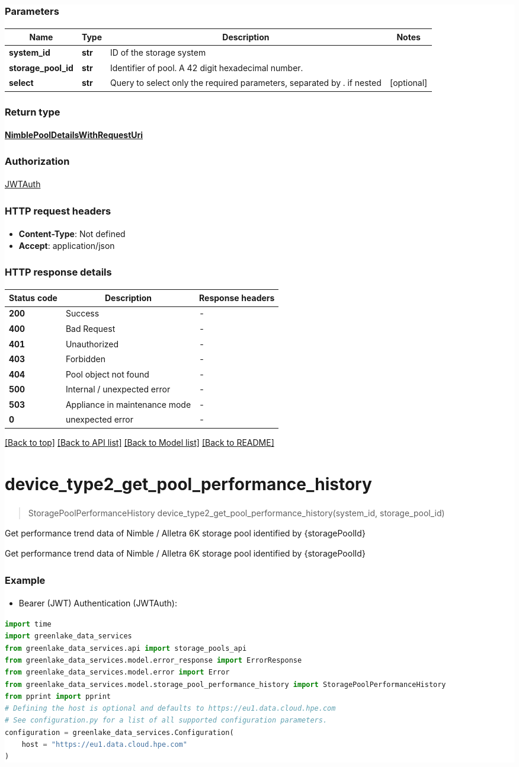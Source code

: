 
### Parameters

Name | Type | Description  | Notes
------------- | ------------- | ------------- | -------------
 **system_id** | **str**| ID of the storage system |
 **storage_pool_id** | **str**| Identifier of pool. A 42 digit hexadecimal number. |
 **select** | **str**| Query to select only the required parameters, separated by . if nested | [optional]

### Return type

[**NimblePoolDetailsWithRequestUri**](NimblePoolDetailsWithRequestUri.md)

### Authorization

[JWTAuth](../README.md#JWTAuth)

### HTTP request headers

 - **Content-Type**: Not defined
 - **Accept**: application/json


### HTTP response details

| Status code | Description | Response headers |
|-------------|-------------|------------------|
**200** | Success |  -  |
**400** | Bad Request |  -  |
**401** | Unauthorized |  -  |
**403** | Forbidden |  -  |
**404** | Pool object not found |  -  |
**500** | Internal / unexpected error |  -  |
**503** | Appliance in maintenance mode |  -  |
**0** | unexpected error |  -  |

[[Back to top]](#) [[Back to API list]](../README.md#documentation-for-api-endpoints) [[Back to Model list]](../README.md#documentation-for-models) [[Back to README]](../README.md)

# **device_type2_get_pool_performance_history**
> StoragePoolPerformanceHistory device_type2_get_pool_performance_history(system_id, storage_pool_id)

Get performance trend data of Nimble / Alletra 6K storage pool identified by {storagePoolId}

Get performance trend data of Nimble / Alletra 6K storage pool identified by {storagePoolId}

### Example

* Bearer (JWT) Authentication (JWTAuth):

```python
import time
import greenlake_data_services
from greenlake_data_services.api import storage_pools_api
from greenlake_data_services.model.error_response import ErrorResponse
from greenlake_data_services.model.error import Error
from greenlake_data_services.model.storage_pool_performance_history import StoragePoolPerformanceHistory
from pprint import pprint
# Defining the host is optional and defaults to https://eu1.data.cloud.hpe.com
# See configuration.py for a list of all supported configuration parameters.
configuration = greenlake_data_services.Configuration(
    host = "https://eu1.data.cloud.hpe.com"
)
```